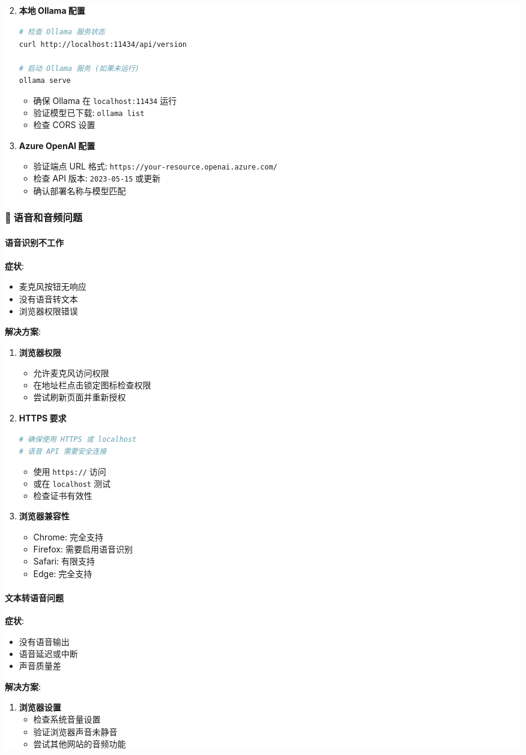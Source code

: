 2. **本地 Ollama 配置**
   ```bash
   # 检查 Ollama 服务状态
   curl http://localhost:11434/api/version
   
   # 启动 Ollama 服务 (如果未运行)
   ollama serve
   ```
   - 确保 Ollama 在 `localhost:11434` 运行
   - 验证模型已下载: `ollama list`
   - 检查 CORS 设置

3. **Azure OpenAI 配置**
   - 验证端点 URL 格式: `https://your-resource.openai.azure.com/`
   - 检查 API 版本: `2023-05-15` 或更新
   - 确认部署名称与模型匹配

### 🎵 语音和音频问题

#### 语音识别不工作
**症状**:
- 麦克风按钮无响应
- 没有语音转文本
- 浏览器权限错误

**解决方案**:
1. **浏览器权限**
   - 允许麦克风访问权限
   - 在地址栏点击锁定图标检查权限
   - 尝试刷新页面并重新授权

2. **HTTPS 要求**
   ```bash
   # 确保使用 HTTPS 或 localhost
   # 语音 API 需要安全连接
   ```
   - 使用 `https://` 访问
   - 或在 `localhost` 测试
   - 检查证书有效性

3. **浏览器兼容性**
   - Chrome: 完全支持
   - Firefox: 需要启用语音识别
   - Safari: 有限支持
   - Edge: 完全支持

#### 文本转语音问题
**症状**:
- 没有语音输出
- 语音延迟或中断
- 声音质量差

**解决方案**:
1. **浏览器设置**
   - 检查系统音量设置
   - 验证浏览器声音未静音
   - 尝试其他网站的音频功能
